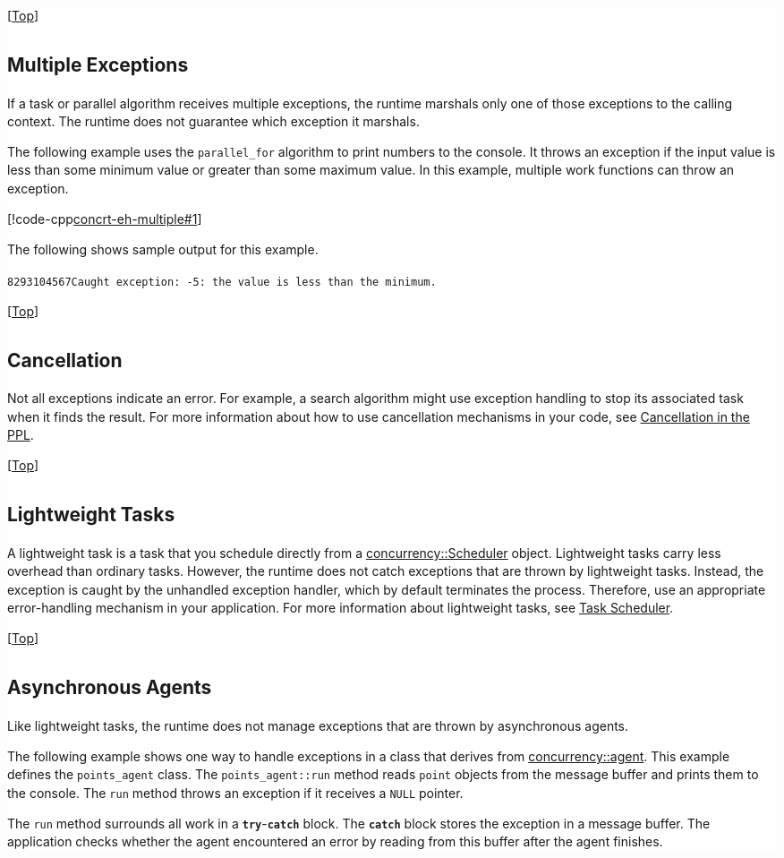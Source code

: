 [[Top](#top)]

## <a name="multiple"></a> Multiple Exceptions

If a task or parallel algorithm receives multiple exceptions, the runtime marshals only one of those exceptions to the calling context. The runtime does not guarantee which exception it marshals.

The following example uses the `parallel_for` algorithm to print numbers to the console. It throws an exception if the input value is less than some minimum value or greater than some maximum value. In this example, multiple work functions can throw an exception.

[!code-cpp[concrt-eh-multiple#1](../../parallel/concrt/codesnippet/cpp/exception-handling-in-the-concurrency-runtime_6.cpp)]

The following shows sample output for this example.

```Output
8293104567Caught exception: -5: the value is less than the minimum.
```

[[Top](#top)]

## <a name="cancellation"></a> Cancellation

Not all exceptions indicate an error. For example, a search algorithm might use exception handling to stop its associated task when it finds the result. For more information about how to use cancellation mechanisms in your code, see [Cancellation in the PPL](../../parallel/concrt/cancellation-in-the-ppl.md).

[[Top](#top)]

## <a name="lwts"></a> Lightweight Tasks

A lightweight task is a task that you schedule directly from a [concurrency::Scheduler](../../parallel/concrt/reference/scheduler-class.md) object. Lightweight tasks carry less overhead than ordinary tasks. However, the runtime does not catch exceptions that are thrown by lightweight tasks. Instead, the exception is caught by the unhandled exception handler, which by default terminates the process. Therefore, use an appropriate error-handling mechanism in your application. For more information about lightweight tasks, see [Task Scheduler](../../parallel/concrt/task-scheduler-concurrency-runtime.md).

[[Top](#top)]

## <a name="agents"></a> Asynchronous Agents

Like lightweight tasks, the runtime does not manage exceptions that are thrown by asynchronous agents.

The following example shows one way to handle exceptions in a class that derives from [concurrency::agent](../../parallel/concrt/reference/agent-class.md). This example defines the `points_agent` class. The `points_agent::run` method reads `point` objects from the message buffer and prints them to the console. The `run` method throws an exception if it receives a `NULL` pointer.

The `run` method surrounds all work in a **`try`**-**`catch`** block. The **`catch`** block stores the exception in a message buffer. The application checks whether the agent encountered an error by reading from this buffer after the agent finishes.
